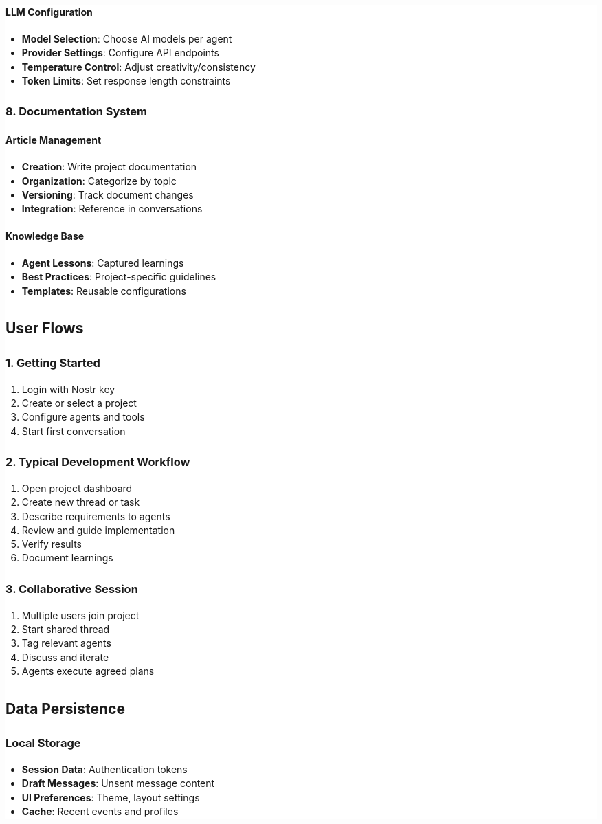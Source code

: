 #### LLM Configuration
- **Model Selection**: Choose AI models per agent
- **Provider Settings**: Configure API endpoints
- **Temperature Control**: Adjust creativity/consistency
- **Token Limits**: Set response length constraints

### 8. Documentation System

#### Article Management
- **Creation**: Write project documentation
- **Organization**: Categorize by topic
- **Versioning**: Track document changes
- **Integration**: Reference in conversations

#### Knowledge Base
- **Agent Lessons**: Captured learnings
- **Best Practices**: Project-specific guidelines
- **Templates**: Reusable configurations

## User Flows

### 1. Getting Started
1. Login with Nostr key
2. Create or select a project
3. Configure agents and tools
4. Start first conversation

### 2. Typical Development Workflow
1. Open project dashboard
2. Create new thread or task
3. Describe requirements to agents
4. Review and guide implementation
5. Verify results
6. Document learnings

### 3. Collaborative Session
1. Multiple users join project
2. Start shared thread
3. Tag relevant agents
4. Discuss and iterate
5. Agents execute agreed plans

## Data Persistence

### Local Storage
- **Session Data**: Authentication tokens
- **Draft Messages**: Unsent message content
- **UI Preferences**: Theme, layout settings
- **Cache**: Recent events and profiles

